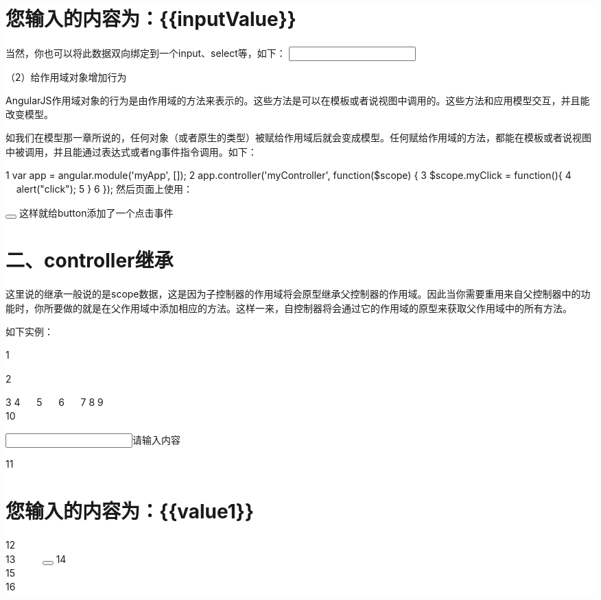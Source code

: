 <h1>您输入的内容为：{{inputValue}}</h1>
当然，你也可以将此数据双向绑定到一个input、select等，如下：

<input  type="text"  ng-model  =  "inputValue">

（2）给作用域对象增加行为

AngularJS作用域对象的行为是由作用域的方法来表示的。这些方法是可以在模板或者说视图中调用的。这些方法和应用模型交互，并且能改变模型。

如我们在模型那一章所说的，任何对象（或者原生的类型）被赋给作用域后就会变成模型。任何赋给作用域的方法，都能在模板或者说视图中被调用，并且能通过表达式或者ng事件指令调用。如下：

1
var app = angular.module('myApp', []);
2
app.controller('myController', function($scope) {
3
$scope.myClick = function(){
4
    alert("click");
5
}
6
});
然后页面上使用：

<button  ng-click=  "myClick()"  ></button>
这样就给button添加了一个点击事件

# 二、controller继承

这里说的继承一般说的是scope数据，这是因为子控制器的作用域将会原型继承父控制器的作用域。因此当你需要重用来自父控制器中的功能时，你所要做的就是在父作用域中添加相应的方法。这样一来，自控制器将会通过它的作用域的原型来获取父作用域中的所有方法。

如下实例：

1
<!DOCTYPE  html>
2
<html  lang="zh"  ng-app="myApp">
3
<head>
4
    <meta  charset="UTF-8">
5
    <title>AngularJS入门学习</title>
6
    <script  type="text/javascript"  src="./1.5.3/angular.min.js"></script>
7
</head>
8
<body>
9
<div  ng-controller  =  "parentCtrl">
10
      <p><input  type="text"  ng-model  =  "value1">请输入内容</p>
11
      <h1>您输入的内容为：{{value1}}</h1>
12
      <div  ng-controller  =  "childCtrl">
13
          <button  ng-click  =  "gerParentValue()"></button>
14
      </div>
15
    </div>
16
